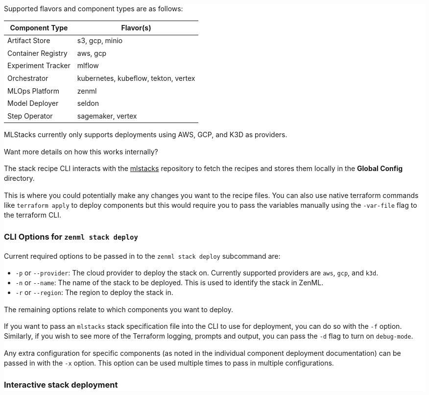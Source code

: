 Supported flavors and component types are as follows:

| Component Type | Flavor(s) |
| -------------- | --------- |
| Artifact Store | s3, gcp, minio |
| Container Registry | aws, gcp |
| Experiment Tracker | mlflow |
| Orchestrator | kubernetes, kubeflow, tekton, vertex |
| MLOps Platform | zenml |
| Model Deployer | seldon |
| Step Operator | sagemaker, vertex |

MLStacks currently only supports deployments using AWS, GCP, and K3D as providers.

<summary>Want more details on how this works internally?</summary>

The stack recipe CLI interacts with the
[mlstacks](https://github.com/zenml-io/mlstacks) repository to fetch the recipes
and stores them locally in the **Global Config** directory. 

This is where you could potentially make any changes you want to the recipe files. You can also use native terraform commands like `terraform apply` to deploy components but this would require you to pass the variables manually using the `-var-file` flag to the terraform CLI.

</details>

### CLI Options for `zenml stack deploy`

Current required options to be passed in to the `zenml stack deploy` subcommand
are:

- `-p` or `--provider`: The cloud provider to deploy the stack on. Currently
  supported providers are `aws`, `gcp`, and `k3d`.
- `-n` or `--name`: The name of the stack to be deployed. This is used to
  identify the stack in ZenML.
- `-r` or `--region`: The region to deploy the stack in.

The remaining options relate to which components you want to deploy.

If you want to pass an `mlstacks` stack specification file into the CLI to use
for deployment, you can do so with the `-f` option. Similarly, if you wish to
see more of the Terraform logging, prompts and output, you can pass the `-d`
flag to turn on `debug-mode`.

Any extra configuration for specific components (as noted in the individual
component deployment documentation) can be passed
in with the `-x` option. This option can be used multiple times to pass in
multiple configurations.

### Interactive stack deployment
